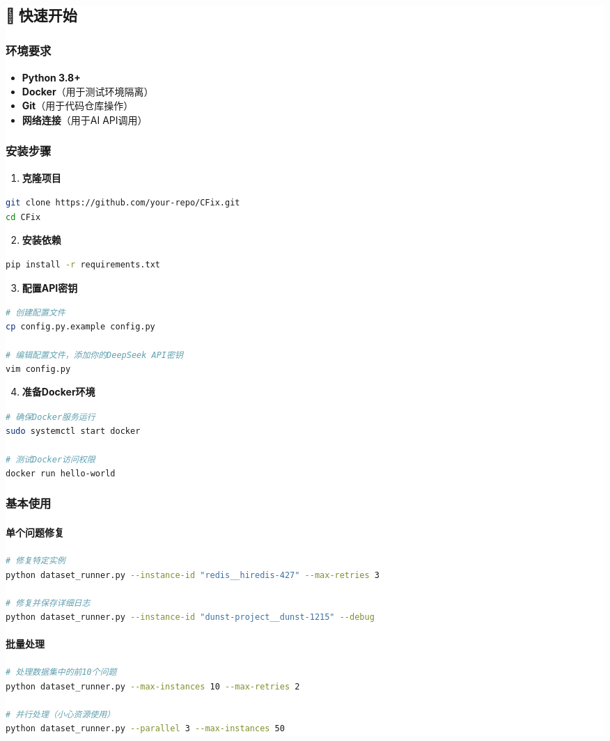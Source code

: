 ## 🚀 快速开始

### 环境要求

- **Python 3.8+**
- **Docker**（用于测试环境隔离）
- **Git**（用于代码仓库操作）
- **网络连接**（用于AI API调用）

### 安装步骤

1. **克隆项目**
```bash
git clone https://github.com/your-repo/CFix.git
cd CFix
```

2. **安装依赖**
```bash
pip install -r requirements.txt
```

3. **配置API密钥**
```bash
# 创建配置文件
cp config.py.example config.py

# 编辑配置文件，添加你的DeepSeek API密钥
vim config.py
```

4. **准备Docker环境**
```bash
# 确保Docker服务运行
sudo systemctl start docker

# 测试Docker访问权限
docker run hello-world
```

### 基本使用

#### 单个问题修复
```bash
# 修复特定实例
python dataset_runner.py --instance-id "redis__hiredis-427" --max-retries 3

# 修复并保存详细日志
python dataset_runner.py --instance-id "dunst-project__dunst-1215" --debug
```

#### 批量处理
```bash
# 处理数据集中的前10个问题
python dataset_runner.py --max-instances 10 --max-retries 2

# 并行处理（小心资源使用）
python dataset_runner.py --parallel 3 --max-instances 50
```
